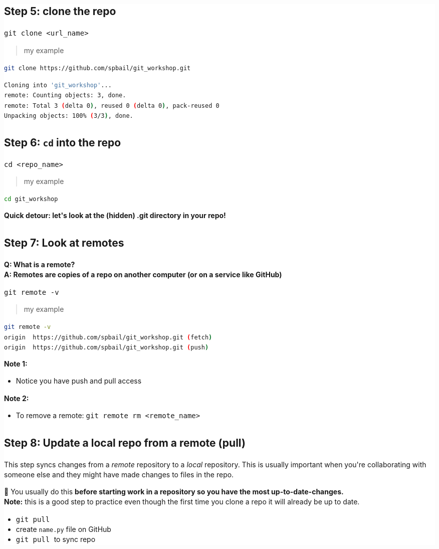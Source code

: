 ## Step 5:  clone the repo  
<kbd> git clone <url_name> </kbd> 
>my example
```bash
git clone https://github.com/spbail/git_workshop.git
```
```bash
Cloning into 'git_workshop'...
remote: Counting objects: 3, done.
remote: Total 3 (delta 0), reused 0 (delta 0), pack-reused 0
Unpacking objects: 100% (3/3), done.
```

## Step 6:  `cd` into the repo
<kbd> cd <repo_name> </kbd>
>my example
```bash
cd git_workshop 
```
	
**Quick detour: let's look at the (hidden) .git directory in your repo!**

## Step 7:  Look at remotes
**Q:  What is a remote?**  
**A:  **Remotes** are copies of a repo on another computer **(or on a service like GitHub)****

<kbd> git remote -v </kbd>
>my example
```bash
git remote -v
origin	https://github.com/spbail/git_workshop.git (fetch)
origin	https://github.com/spbail/git_workshop.git (push)
```

**Note 1:**  
* Notice you have push and pull access  

**Note 2:**
* To remove a remote:  <kbd> git remote rm <remote_name> </kbd>

## Step 8:  Update a local repo from a remote (pull)

This step syncs changes from a *remote* repository to a *local* repository. This is usually important when you're collaborating with someone else and they might have made changes to files in the repo.

:key:  You usually do this **before starting work in a repository so you have the most up-to-date-changes.**   
**Note:**  this is a good step to practice even though the first time you clone a repo it will already be up to date.   

- <kbd> git pull </kbd> 
- create `name.py` file on GitHub 
- <kbd> git pull </kbd> to sync repo
